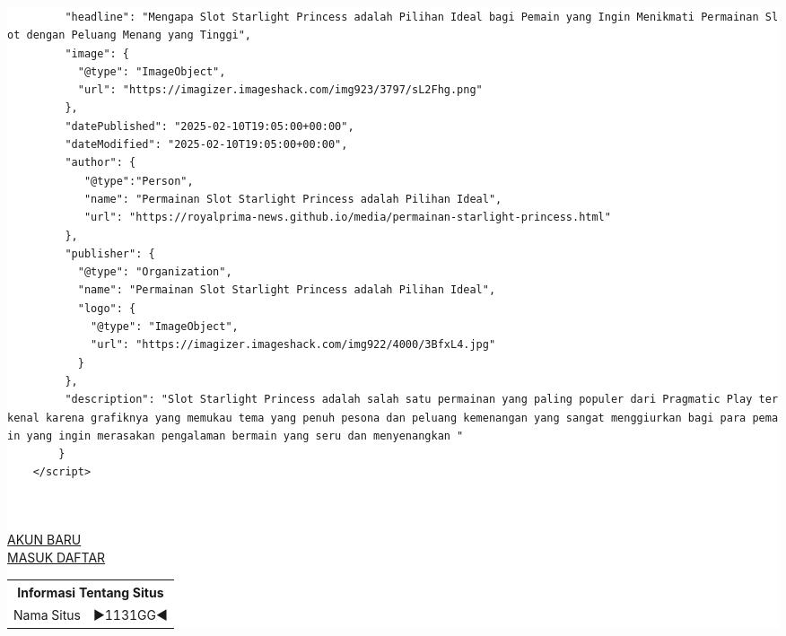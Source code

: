             "headline": "Mengapa Slot Starlight Princess adalah Pilihan Ideal bagi Pemain yang Ingin Menikmati Permainan Slot dengan Peluang Menang yang Tinggi",
             "image": {
               "@type": "ImageObject",
               "url": "https://imagizer.imageshack.com/img923/3797/sL2Fhg.png"
             },
             "datePublished": "2025-02-10T19:05:00+00:00",
             "dateModified": "2025-02-10T19:05:00+00:00",
             "author": {
                "@type":"Person",
                "name": "Permainan Slot Starlight Princess adalah Pilihan Ideal",
                "url": "https://royalprima-news.github.io/media/permainan-starlight-princess.html"
             },
             "publisher": {
               "@type": "Organization",
               "name": "Permainan Slot Starlight Princess adalah Pilihan Ideal",
               "logo": {
                 "@type": "ImageObject",
                 "url": "https://imagizer.imageshack.com/img922/4000/3BfxL4.jpg"
               }
             },
             "description": "Slot Starlight Princess adalah salah satu permainan yang paling populer dari Pragmatic Play terkenal karena grafiknya yang memukau tema yang penuh pesona dan peluang kemenangan yang sangat menggiurkan bagi para pemain yang ingin merasakan pengalaman bermain yang seru dan menyenangkan "
            }
        </script>
</head>
<body>
<header>
    <div class="header-wrapper">
        <div class="logo">
            <a href="https://royalprima-news.github.io/media/permainan-starlight-princess.html">
                <amp-img src="https://imagizer.imageshack.com/img922/4000/3BfxL4.jpg" width="200" height="50" alt="Permainan Slot Starlight Princess adalah Pilihan Ideal" layout="fixed"></amp-img>
            </a>
        </div>
    </div>
</header>
<section class="content">
    <div class="container">
        <div class="thumbs">
            <amp-img src="https://imagizer.imageshack.com/img923/3797/sL2Fhg.png" width="1280" height="720" alt="Permainan Slot Starlight Princess adalah Pilihan Ideal" layout="responsive"></amp-img>
        </div>
        <div class="btn-body">
            <div class="btn-items">
                <a href="https://rahasiajp.page.link/slotjp1" rel="nofollow noreferrer" target="_blank">AKUN BARU</a>
            </div>
            <div class="btn-items">
                <a href="https://rahasiajp.page.link/slotjp1" rel="nofollow noreferrer" target="_blank">MASUK DAFTAR</a>
            </div>
        </div>
        <table>
            <tbody>
                <tr>
                    <th colspan="2">Informasi Tentang Situs</th>
                </tr>
                <tr>
                    <td>Nama Situs</td>
                    <td>►1131GG◄</td>
                </tr>